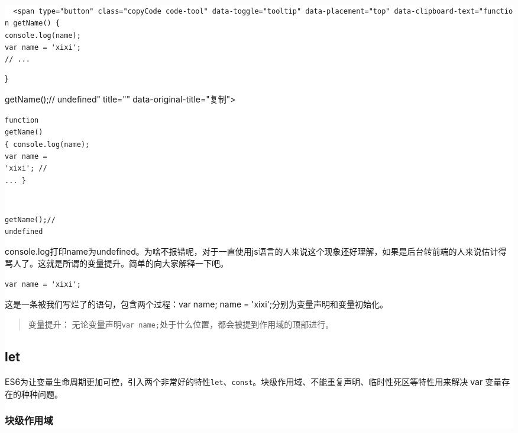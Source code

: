       <span type="button" class="copyCode code-tool" data-toggle="tooltip" data-placement="top" data-clipboard-text="function getName() {
    console.log(name);
    var name = 'xixi';
    // ...
}

getName();// undefined" title="" data-original-title="复制"></span>
      <span type="button" class="saveToNote code-tool" data-toggle="tooltip" data-placement="top" title="" data-original-title="放进笔记"></span>
      </div>
      </div><pre class="javascript hljs"><code class="js"><span class="hljs-function"><span class="hljs-keyword">function</span> <span class="hljs-title">getName</span>(<span class="hljs-params"></span>) </span>{
    <span class="hljs-built_in">console</span>.log(name);
    <span class="hljs-keyword">var</span> name = <span class="hljs-string">'xixi'</span>;
    <span class="hljs-comment">// ...</span>
}

getName();<span class="hljs-comment">// undefined</span></code></pre>
<p>console.log打印name为undefined。为啥不报错呢，对于一直使用js语言的人来说这个现象还好理解，如果是后台转前端的人来说估计得骂人了。这就是所谓的变量提升。简单的向大家解释一下吧。</p>
<div class="widget-codetool" style="display:none;">
      <div class="widget-codetool--inner">
      <span class="selectCode code-tool" data-toggle="tooltip" data-placement="top" title="" data-original-title="全选"></span>
      <span type="button" class="copyCode code-tool" data-toggle="tooltip" data-placement="top" data-clipboard-text="var name = 'xixi';" title="" data-original-title="复制"></span>
      <span type="button" class="saveToNote code-tool" data-toggle="tooltip" data-placement="top" title="" data-original-title="放进笔记"></span>
      </div>
      </div><pre class="javascript hljs"><code class="js" style="word-break: break-word; white-space: initial;"><span class="hljs-keyword">var</span> name = <span class="hljs-string">'xixi'</span>;</code></pre>
<p>这是一条被我们写烂了的语句，包含两个过程：var name; name = 'xixi';分别为变量声明和变量初始化。</p>
<blockquote><p>变量提升： 无论变量声明<code>var name;</code>处于什么位置，都会被提到作用域的顶部进行。</p></blockquote>
<h2 id="articleHeader4">let</h2>
<p>ES6为让变量生命周期更加可控，引入两个非常好的特性<code>let</code>、<code>const</code>。块级作用域、不能重复声明、临时性死区等特性用来解决 var 变量存在的种种问题。</p>
<h3 id="articleHeader5">块级作用域</h3>
<div class="widget-codetool" style="display:none;">
      <div class="widget-codetool--inner">
      <span class="selectCode code-tool" data-toggle="tooltip" data-placement="top" title="" data-original-title="全选"></span>
      <span type="button" class="copyCode code-tool" data-toggle="tooltip" data-placement="top" data-clipboard-text="function getName4ES6() {
    if (1 + 1 === 2) {
        let name = 'xixi';
    }

    console.log(name);
}
